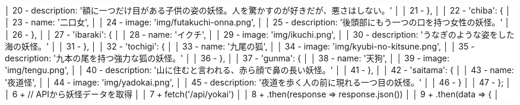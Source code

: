  │    20   -             description: '額に一つだけ目がある子供の姿の妖怪。人を驚かすのが好きだが、悪さはしない。'                                │
 │    21   -         },                                                                                                                           │
 │    22   -         'chiba': {                                                                                                                   │
 │    23   -             name: '二口女',                                                                                                          │
 │    24   -             image: 'img/futakuchi-onna.png',                                                                                         │
 │    25   -             description: '後頭部にもう一つの口を持つ女性の妖怪。'                                                                    │
 │    26   -         },                                                                                                                           │
 │    27   -         'ibaraki': {                                                                                                                 │
 │    28   -             name: 'イクチ',                                                                                                          │
 │    29   -             image: 'img/ikuchi.png',                                                                                                 │
 │    30   -             description: 'うなぎのような姿をした海の妖怪。'                                                                          │
 │    31   -         },                                                                                                                           │
 │    32   -         'tochigi': {                                                                                                                 │
 │    33   -             name: '九尾の狐',                                                                                                        │
 │    34   -             image: 'img/kyubi-no-kitsune.png',                                                                                       │
 │    35   -             description: '九本の尾を持つ強力な狐の妖怪。'                                                                            │
 │    36   -         },                                                                                                                           │
 │    37   -         'gunma': {                                                                                                                   │
 │    38   -             name: '天狗',                                                                                                            │
 │    39   -             image: 'img/tengu.png',                                                                                                  │
 │    40   -             description: '山に住むと言われる、赤ら顔で鼻の長い妖怪。'                                                                │
 │    41   -         },                                                                                                                           │
 │    42   -         'saitama': {                                                                                                                 │
 │    43   -             name: '夜道怪',                                                                                                          │
 │    44   -             image: 'img/yadokai.png',                                                                                                │
 │    45   -             description: '夜道を歩く人の前に現れる一つ目の妖怪。'                                                                    │
 │    46   -         }                                                                                                                            │
 │    47   -     };                                                                                                                               │
 │    6    +     // APIから妖怪データを取得                                                                                                       │
 │    7    +     fetch('/api/yokai')                                                                                                              │
 │    8    +         .then(response => response.json())                                                                                           │
 │    9    +         .then(data => {                                                                                                              │